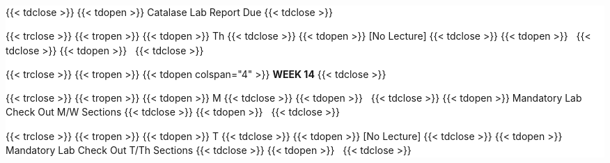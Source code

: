 {{< tdclose >}}
{{< tdopen >}}
Catalase Lab Report Due
{{< tdclose >}}

{{< trclose >}}
{{< tropen >}}
{{< tdopen >}}
Th
{{< tdclose >}}
{{< tdopen >}}
\[No Lecture\]
{{< tdclose >}}
{{< tdopen >}}
 
{{< tdclose >}}
{{< tdopen >}}
 
{{< tdclose >}}

{{< trclose >}}
{{< tropen >}}
{{< tdopen colspan="4" >}}
**WEEK 14**
{{< tdclose >}}

{{< trclose >}}
{{< tropen >}}
{{< tdopen >}}
M
{{< tdclose >}}
{{< tdopen >}}
 
{{< tdclose >}}
{{< tdopen >}}
Mandatory Lab Check Out M/W Sections
{{< tdclose >}}
{{< tdopen >}}
 
{{< tdclose >}}

{{< trclose >}}
{{< tropen >}}
{{< tdopen >}}
T
{{< tdclose >}}
{{< tdopen >}}
\[No Lecture\]
{{< tdclose >}}
{{< tdopen >}}
Mandatory Lab Check Out T/Th Sections
{{< tdclose >}}
{{< tdopen >}}
 
{{< tdclose >}}
